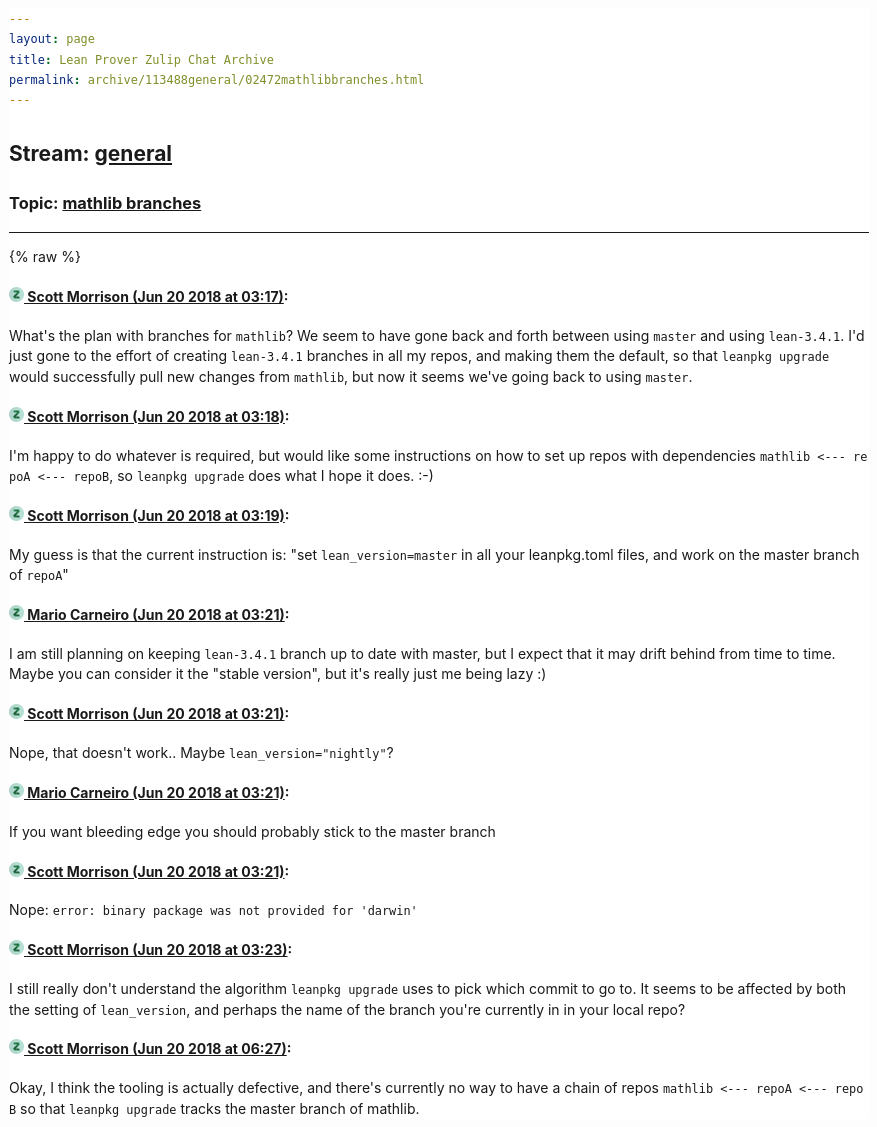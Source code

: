 ```yaml
---
layout: page
title: Lean Prover Zulip Chat Archive 
permalink: archive/113488general/02472mathlibbranches.html
---
```


## Stream: [general](index.html)
### Topic: [mathlib branches](02472mathlibbranches.html)

---


{% raw %}
#### [![Click to go to Zulip](../../assets/img/zulip2.png) Scott Morrison (Jun 20 2018 at 03:17)](https://leanprover.zulipchat.com/#narrow/stream/113488-general/topic/mathlib%20branches/near/128338643):
What's the plan with branches for `mathlib`? We seem to have gone back and forth between using `master` and using `lean-3.4.1`. I'd just gone to the effort of creating `lean-3.4.1` branches in all my repos, and making them the default, so that `leanpkg upgrade` would successfully pull new changes from `mathlib`, but now it seems we've going back to using `master`.

#### [![Click to go to Zulip](../../assets/img/zulip2.png) Scott Morrison (Jun 20 2018 at 03:18)](https://leanprover.zulipchat.com/#narrow/stream/113488-general/topic/mathlib%20branches/near/128338693):
I'm happy to do whatever is required, but would like some instructions on how to set up repos with dependencies `mathlib <--- repoA <--- repoB`, so `leanpkg upgrade` does what I hope it does. :-)

#### [![Click to go to Zulip](../../assets/img/zulip2.png) Scott Morrison (Jun 20 2018 at 03:19)](https://leanprover.zulipchat.com/#narrow/stream/113488-general/topic/mathlib%20branches/near/128338708):
My guess is that the current instruction is: "set `lean_version=master` in all your leanpkg.toml files, and work on the master branch of `repoA`"

#### [![Click to go to Zulip](../../assets/img/zulip2.png) Mario Carneiro (Jun 20 2018 at 03:21)](https://leanprover.zulipchat.com/#narrow/stream/113488-general/topic/mathlib%20branches/near/128338773):
I am still planning on keeping `lean-3.4.1` branch up to date with master, but I expect that it may drift behind from time to time. Maybe you can consider it the "stable version", but it's really just me being lazy :)

#### [![Click to go to Zulip](../../assets/img/zulip2.png) Scott Morrison (Jun 20 2018 at 03:21)](https://leanprover.zulipchat.com/#narrow/stream/113488-general/topic/mathlib%20branches/near/128338787):
Nope, that doesn't work.. Maybe `lean_version="nightly"`?

#### [![Click to go to Zulip](../../assets/img/zulip2.png) Mario Carneiro (Jun 20 2018 at 03:21)](https://leanprover.zulipchat.com/#narrow/stream/113488-general/topic/mathlib%20branches/near/128338789):
If you want bleeding edge you should probably stick to the master branch

#### [![Click to go to Zulip](../../assets/img/zulip2.png) Scott Morrison (Jun 20 2018 at 03:21)](https://leanprover.zulipchat.com/#narrow/stream/113488-general/topic/mathlib%20branches/near/128338790):
Nope: `error: binary package was not provided for 'darwin'`

#### [![Click to go to Zulip](../../assets/img/zulip2.png) Scott Morrison (Jun 20 2018 at 03:23)](https://leanprover.zulipchat.com/#narrow/stream/113488-general/topic/mathlib%20branches/near/128338839):
I still really don't understand the algorithm `leanpkg upgrade` uses to pick which commit to go to. It seems to be affected by both the setting of `lean_version`, and perhaps the name of the branch you're currently in in your local repo?

#### [![Click to go to Zulip](../../assets/img/zulip2.png) Scott Morrison (Jun 20 2018 at 06:27)](https://leanprover.zulipchat.com/#narrow/stream/113488-general/topic/mathlib%20branches/near/128344446):
Okay, I think the tooling is actually defective, and there's currently no way to have a chain of repos `mathlib <--- repoA <--- repoB` so that `leanpkg upgrade` tracks the master branch of mathlib.
